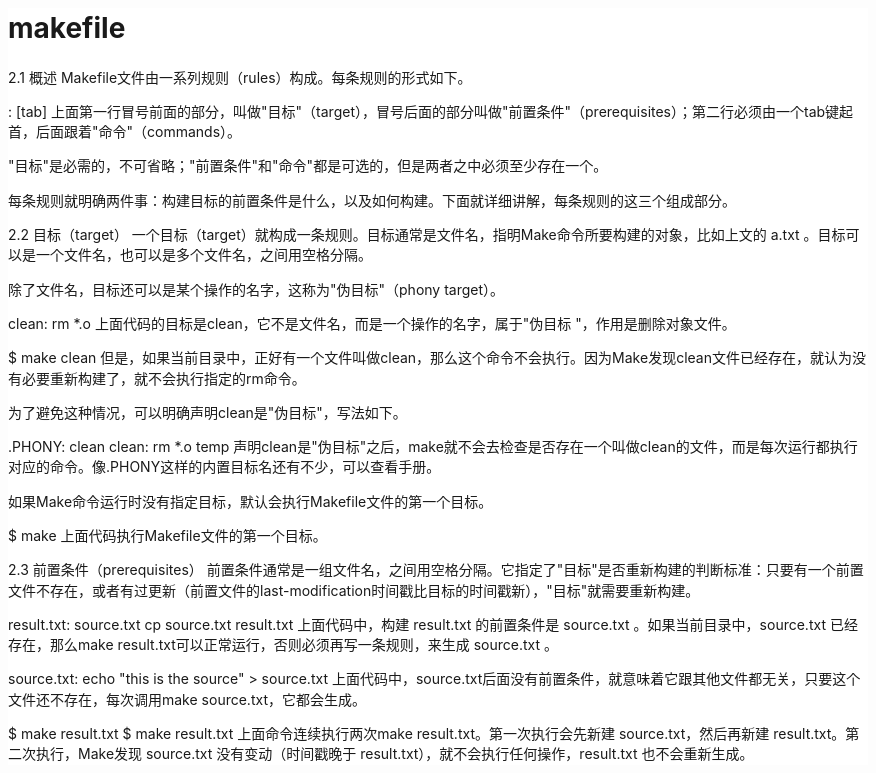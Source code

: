 # makefile

2.1 概述
Makefile文件由一系列规则（rules）构成。每条规则的形式如下。


<target> : <prerequisites> 
[tab]  <commands>
上面第一行冒号前面的部分，叫做"目标"（target），冒号后面的部分叫做"前置条件"（prerequisites）；第二行必须由一个tab键起首，后面跟着"命令"（commands）。

"目标"是必需的，不可省略；"前置条件"和"命令"都是可选的，但是两者之中必须至少存在一个。

每条规则就明确两件事：构建目标的前置条件是什么，以及如何构建。下面就详细讲解，每条规则的这三个组成部分。

2.2 目标（target）
一个目标（target）就构成一条规则。目标通常是文件名，指明Make命令所要构建的对象，比如上文的 a.txt 。目标可以是一个文件名，也可以是多个文件名，之间用空格分隔。

除了文件名，目标还可以是某个操作的名字，这称为"伪目标"（phony target）。


clean:
      rm *.o
上面代码的目标是clean，它不是文件名，而是一个操作的名字，属于"伪目标 "，作用是删除对象文件。


$ make  clean
但是，如果当前目录中，正好有一个文件叫做clean，那么这个命令不会执行。因为Make发现clean文件已经存在，就认为没有必要重新构建了，就不会执行指定的rm命令。

为了避免这种情况，可以明确声明clean是"伪目标"，写法如下。


.PHONY: clean
clean:
        rm *.o temp
声明clean是"伪目标"之后，make就不会去检查是否存在一个叫做clean的文件，而是每次运行都执行对应的命令。像.PHONY这样的内置目标名还有不少，可以查看手册。

如果Make命令运行时没有指定目标，默认会执行Makefile文件的第一个目标。


$ make
上面代码执行Makefile文件的第一个目标。

2.3 前置条件（prerequisites）
前置条件通常是一组文件名，之间用空格分隔。它指定了"目标"是否重新构建的判断标准：只要有一个前置文件不存在，或者有过更新（前置文件的last-modification时间戳比目标的时间戳新），"目标"就需要重新构建。


result.txt: source.txt
    cp source.txt result.txt
上面代码中，构建 result.txt 的前置条件是 source.txt 。如果当前目录中，source.txt 已经存在，那么make result.txt可以正常运行，否则必须再写一条规则，来生成 source.txt 。


source.txt:
    echo "this is the source" > source.txt
上面代码中，source.txt后面没有前置条件，就意味着它跟其他文件都无关，只要这个文件还不存在，每次调用make source.txt，它都会生成。


$ make result.txt
$ make result.txt
上面命令连续执行两次make result.txt。第一次执行会先新建 source.txt，然后再新建 result.txt。第二次执行，Make发现 source.txt 没有变动（时间戳晚于 result.txt），就不会执行任何操作，result.txt 也不会重新生成。
